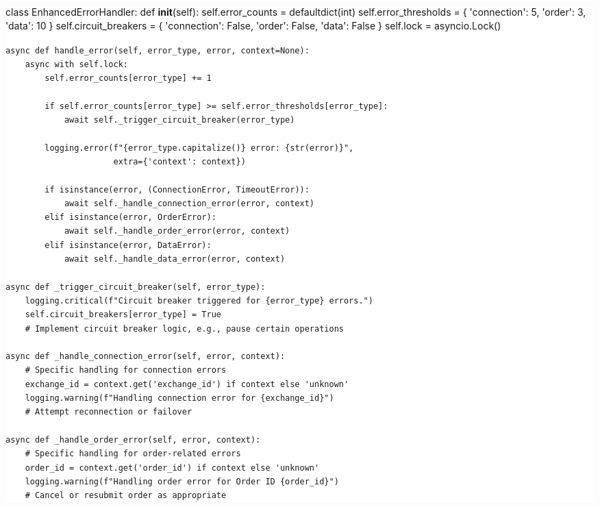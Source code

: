 class EnhancedErrorHandler:
    def __init__(self):
        self.error_counts = defaultdict(int)
        self.error_thresholds = {
            'connection': 5,
            'order': 3,
            'data': 10
        }
        self.circuit_breakers = {
            'connection': False,
            'order': False,
            'data': False
        }
        self.lock = asyncio.Lock()
        
    async def handle_error(self, error_type, error, context=None):
        async with self.lock:
            self.error_counts[error_type] += 1
            
            if self.error_counts[error_type] >= self.error_thresholds[error_type]:
                await self._trigger_circuit_breaker(error_type)
                
            logging.error(f"{error_type.capitalize()} error: {str(error)}", 
                          extra={'context': context})
            
            if isinstance(error, (ConnectionError, TimeoutError)):
                await self._handle_connection_error(error, context)
            elif isinstance(error, OrderError):
                await self._handle_order_error(error, context)
            elif isinstance(error, DataError):
                await self._handle_data_error(error, context)
            
    async def _trigger_circuit_breaker(self, error_type):
        logging.critical(f"Circuit breaker triggered for {error_type} errors.")
        self.circuit_breakers[error_type] = True
        # Implement circuit breaker logic, e.g., pause certain operations
        
    async def _handle_connection_error(self, error, context):
        # Specific handling for connection errors
        exchange_id = context.get('exchange_id') if context else 'unknown'
        logging.warning(f"Handling connection error for {exchange_id}")
        # Attempt reconnection or failover
        
    async def _handle_order_error(self, error, context):
        # Specific handling for order-related errors
        order_id = context.get('order_id') if context else 'unknown'
        logging.warning(f"Handling order error for Order ID {order_id}")
        # Cancel or resubmit order as appropriate
        